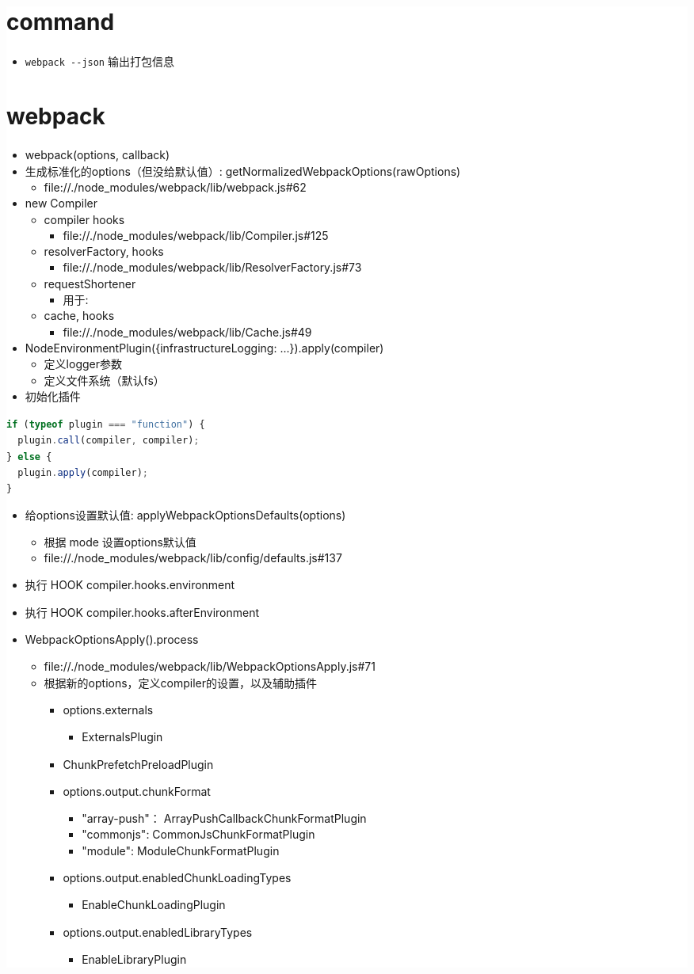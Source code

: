 # command
- `webpack --json` 输出打包信息


# webpack
- webpack(options, callback)
- 生成标准化的options（但没给默认值）: getNormalizedWebpackOptions(rawOptions)
  - file://./node_modules/webpack/lib/webpack.js#62
- new Compiler
  - compiler hooks
    - file://./node_modules/webpack/lib/Compiler.js#125
  - resolverFactory, hooks
    - file://./node_modules/webpack/lib/ResolverFactory.js#73
  - requestShortener
    - 用于:
  - cache, hooks
    - file://./node_modules/webpack/lib/Cache.js#49
- NodeEnvironmentPlugin({infrastructureLogging: ...}).apply(compiler)
  - 定义logger参数
  - 定义文件系统（默认fs）
- 初始化插件
```js
if (typeof plugin === "function") {
  plugin.call(compiler, compiler);
} else {
  plugin.apply(compiler);
}
```
- 给options设置默认值: applyWebpackOptionsDefaults(options)
  - 根据 mode 设置options默认值
  - file://./node_modules/webpack/lib/config/defaults.js#137
- 执行 HOOK compiler.hooks.environment
- 执行 HOOK compiler.hooks.afterEnvironment

- WebpackOptionsApply().process
  - file://./node_modules/webpack/lib/WebpackOptionsApply.js#71
  - 根据新的options，定义compiler的设置，以及辅助插件
    - options.externals
      - ExternalsPlugin

    - ChunkPrefetchPreloadPlugin

    - options.output.chunkFormat
      - "array-push"： ArrayPushCallbackChunkFormatPlugin
      - "commonjs": CommonJsChunkFormatPlugin
      - "module": ModuleChunkFormatPlugin

    - options.output.enabledChunkLoadingTypes
      - EnableChunkLoadingPlugin

    - options.output.enabledLibraryTypes
      - EnableLibraryPlugin
